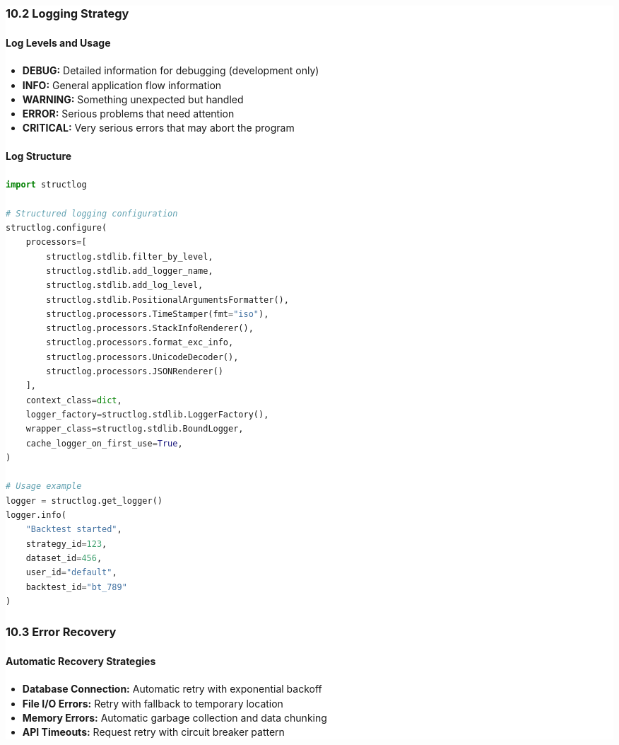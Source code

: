 ### **10.2 Logging Strategy**

#### **Log Levels and Usage**
- **DEBUG:** Detailed information for debugging (development only)
- **INFO:** General application flow information
- **WARNING:** Something unexpected but handled
- **ERROR:** Serious problems that need attention
- **CRITICAL:** Very serious errors that may abort the program

#### **Log Structure**
```python
import structlog

# Structured logging configuration
structlog.configure(
    processors=[
        structlog.stdlib.filter_by_level,
        structlog.stdlib.add_logger_name,
        structlog.stdlib.add_log_level,
        structlog.stdlib.PositionalArgumentsFormatter(),
        structlog.processors.TimeStamper(fmt="iso"),
        structlog.processors.StackInfoRenderer(),
        structlog.processors.format_exc_info,
        structlog.processors.UnicodeDecoder(),
        structlog.processors.JSONRenderer()
    ],
    context_class=dict,
    logger_factory=structlog.stdlib.LoggerFactory(),
    wrapper_class=structlog.stdlib.BoundLogger,
    cache_logger_on_first_use=True,
)

# Usage example
logger = structlog.get_logger()
logger.info(
    "Backtest started",
    strategy_id=123,
    dataset_id=456,
    user_id="default",
    backtest_id="bt_789"
)
```

### **10.3 Error Recovery**

#### **Automatic Recovery Strategies**
- **Database Connection:** Automatic retry with exponential backoff
- **File I/O Errors:** Retry with fallback to temporary location
- **Memory Errors:** Automatic garbage collection and data chunking
- **API Timeouts:** Request retry with circuit breaker pattern

